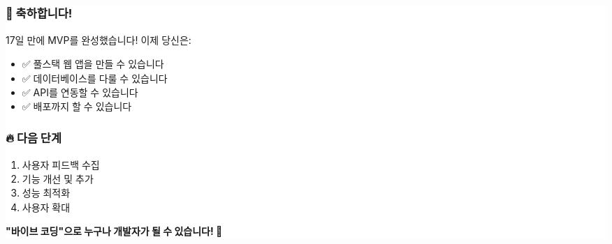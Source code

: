 ### 🎉 축하합니다!

17일 만에 MVP를 완성했습니다! 이제 당신은:
- ✅ 풀스택 웹 앱을 만들 수 있습니다
- ✅ 데이터베이스를 다룰 수 있습니다
- ✅ API를 연동할 수 있습니다
- ✅ 배포까지 할 수 있습니다

### 🔥 다음 단계

1. 사용자 피드백 수집
2. 기능 개선 및 추가
3. 성능 최적화
4. 사용자 확대

**"바이브 코딩"으로 누구나 개발자가 될 수 있습니다! 🚀**